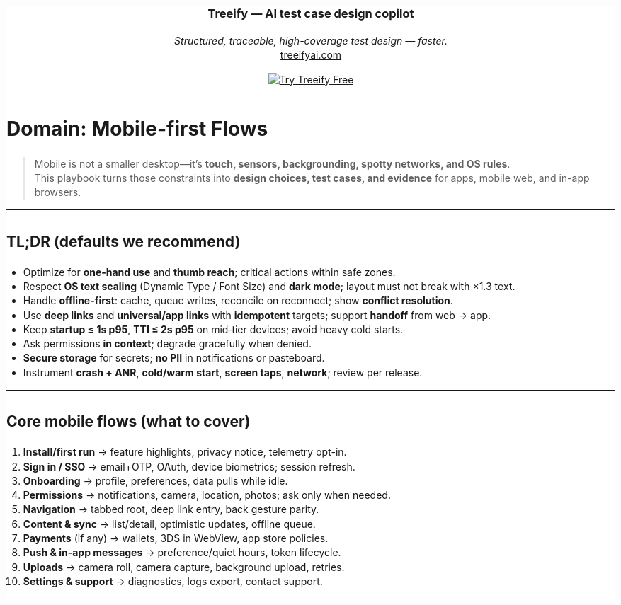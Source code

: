 
<p align="center">
  
  
</p>

<h3 align="center">Treeify — AI test case design copilot</h3>
<p align="center">
  <em>Structured, traceable, high-coverage test design — faster.</em><br>
  <a href="https://treeifyai.com">treeifyai.com</a>
</p>

<p align="center">
  <a href="https://treeifyai.com">
    <img alt="Try Treeify Free" src="https://img.shields.io/badge/Try%20Treeify%20Free-treeifyai.com-brightgreen?style=for-the-badge">
  </a>
</p>


# Domain: Mobile-first Flows

> Mobile is not a smaller desktop—it’s **touch, sensors, backgrounding, spotty networks, and OS rules**.  
> This playbook turns those constraints into **design choices, test cases, and evidence** for apps, mobile web, and in-app browsers.

---

## TL;DR (defaults we recommend)

- Optimize for **one‑hand use** and **thumb reach**; critical actions within safe zones.  
- Respect **OS text scaling** (Dynamic Type / Font Size) and **dark mode**; layout must not break with ×1.3 text.  
- Handle **offline-first**: cache, queue writes, reconcile on reconnect; show **conflict resolution**.  
- Use **deep links** and **universal/app links** with **idempotent** targets; support **handoff** from web → app.  
- Keep **startup ≤ 1s p95**, **TTI ≤ 2s p95** on mid‑tier devices; avoid heavy cold starts.  
- Ask permissions **in context**; degrade gracefully when denied.  
- **Secure storage** for secrets; **no PII** in notifications or pasteboard.  
- Instrument **crash + ANR**, **cold/warm start**, **screen taps**, **network**; review per release.

---

## Core mobile flows (what to cover)

1. **Install/first run** → feature highlights, privacy notice, telemetry opt-in.  
2. **Sign in / SSO** → email+OTP, OAuth, device biometrics; session refresh.  
3. **Onboarding** → profile, preferences, data pulls while idle.  
4. **Permissions** → notifications, camera, location, photos; ask only when needed.  
5. **Navigation** → tabbed root, deep link entry, back gesture parity.  
6. **Content & sync** → list/detail, optimistic updates, offline queue.  
7. **Payments** (if any) → wallets, 3DS in WebView, app store policies.  
8. **Push & in-app messages** → preference/quiet hours, token lifecycle.  
9. **Uploads** → camera roll, camera capture, background upload, retries.  
10. **Settings & support** → diagnostics, logs export, contact support.  

---